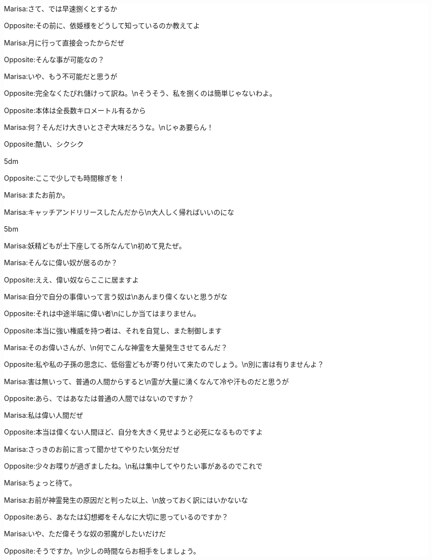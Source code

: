 Marisa:さて、では早速捌くとするか  

Opposite:その前に、依姫様をどうして知っているのか教えてよ  

Marisa:月に行って直接会ったからだぜ  

Opposite:そんな事が可能なの？  

Marisa:いや、もう不可能だと思うが  

Opposite:完全なくたびれ儲けって訳ね。\nそうそう、私を捌くのは簡単じゃないわよ。  

Opposite:本体は全長数キロメートル有るから  

Marisa:何？そんだけ大きいとさぞ大味だろうな。\nじゃあ要らん！  

Opposite:酷い、シクシク  

5dm  

Opposite:ここで少しでも時間稼ぎを！  

Marisa:またお前か。  

Marisa:キャッチアンドリリースしたんだから\n大人しく帰ればいいのにな  

5bm  

Marisa:妖精どもが土下座してる所なんて\n初めて見たぜ。  

Marisa:そんなに偉い奴が居るのか？  

Opposite:ええ、偉い奴ならここに居ますよ  

Marisa:自分で自分の事偉いって言う奴は\nあんまり偉くないと思うがな  

Opposite:それは中途半端に偉い者\nにしか当てはまりません。  

Opposite:本当に強い権威を持つ者は、それを自覚し、また制御します  

Marisa:そのお偉いさんが、\n何でこんな神霊を大量発生させてるんだ？  

Opposite:私や私の子孫の思念に、低俗霊どもが寄り付いて来たのでしょう。\n別に害は有りませんよ？  

Marisa:害は無いって、普通の人間からすると\n霊が大量に湧くなんて冷や汗ものだと思うが  

Opposite:あら、ではあなたは普通の人間ではないのですか？  

Marisa:私は偉い人間だぜ  

Opposite:本当は偉くない人間ほど、自分を大きく見せようと必死になるものですよ  

Marisa:さっきのお前に言って聞かせてやりたい気分だぜ  

Opposite:少々お喋りが過ぎましたね。\n私は集中してやりたい事があるのでこれで  

Marisa:ちょっと待て。  

Marisa:お前が神霊発生の原因だと判った以上、\n放っておく訳にはいかないな  

Opposite:あら、あなたは幻想郷をそんなに大切に思っているのですか？  

Marisa:いや、ただ偉そうな奴の邪魔がしたいだけだ  

Opposite:そうですか。\n少しの時間ならお相手をしましょう。  
